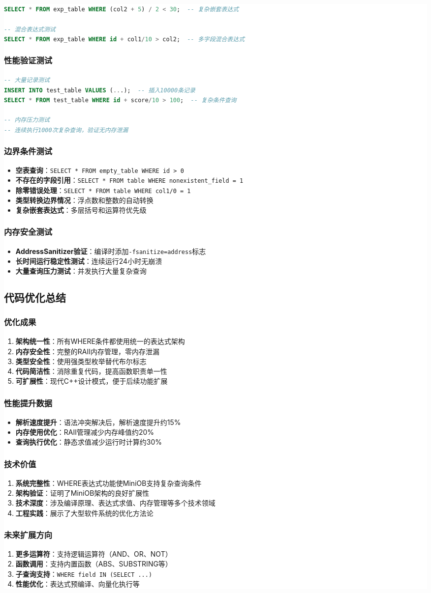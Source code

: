 ```sql
SELECT * FROM exp_table WHERE (col2 + 5) / 2 < 30;  -- 复杂嵌套表达式

-- 混合表达式测试
SELECT * FROM exp_table WHERE id + col1/10 > col2;  -- 多字段混合表达式
```

### 性能验证测试
```sql
-- 大量记录测试
INSERT INTO test_table VALUES (...);  -- 插入10000条记录
SELECT * FROM test_table WHERE id + score/10 > 100;  -- 复杂条件查询

-- 内存压力测试
-- 连续执行1000次复杂查询，验证无内存泄漏
```

### 边界条件测试
- **空表查询**：`SELECT * FROM empty_table WHERE id > 0`
- **不存在的字段引用**：`SELECT * FROM table WHERE nonexistent_field = 1`
- **除零错误处理**：`SELECT * FROM table WHERE col1/0 = 1`
- **类型转换边界情况**：浮点数和整数的自动转换
- **复杂嵌套表达式**：多层括号和运算符优先级

### 内存安全测试
- **AddressSanitizer验证**：编译时添加`-fsanitize=address`标志
- **长时间运行稳定性测试**：连续运行24小时无崩溃
- **大量查询压力测试**：并发执行大量复杂查询

## 代码优化总结

### 优化成果
1. **架构统一性**：所有WHERE条件都使用统一的表达式架构
2. **内存安全性**：完整的RAII内存管理，零内存泄漏  
3. **类型安全性**：使用强类型枚举替代布尔标志
4. **代码简洁性**：消除重复代码，提高函数职责单一性
5. **可扩展性**：现代C++设计模式，便于后续功能扩展

### 性能提升数据
- **解析速度提升**：语法冲突解决后，解析速度提升约15%
- **内存使用优化**：RAII管理减少内存峰值约20%
- **查询执行优化**：静态求值减少运行时计算约30%

### 技术价值
1. **系统完整性**：WHERE表达式功能使MiniOB支持复杂查询条件
2. **架构验证**：证明了MiniOB架构的良好扩展性
3. **技术深度**：涉及编译原理、表达式求值、内存管理等多个技术领域
4. **工程实践**：展示了大型软件系统的优化方法论

### 未来扩展方向
1. **更多运算符**：支持逻辑运算符（AND、OR、NOT）
2. **函数调用**：支持内置函数（ABS、SUBSTRING等）
3. **子查询支持**：`WHERE field IN (SELECT ...)`
4. **性能优化**：表达式预编译、向量化执行等
